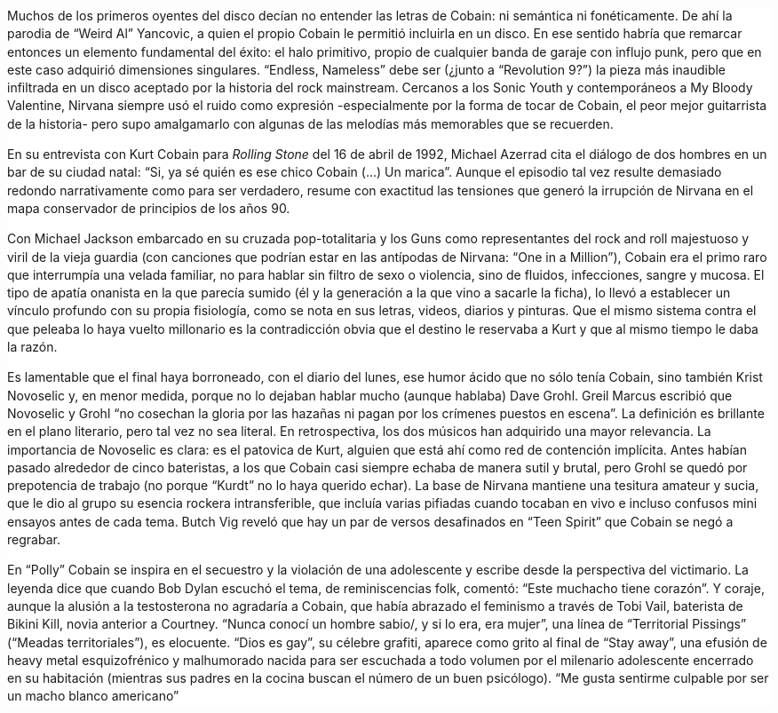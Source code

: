 Muchos
de los primeros oyentes del disco decían no entender las letras de Cobain: ni
semántica ni fonéticamente. De ahí la parodia de “Weird Al” Yancovic,
a quien el propio Cobain le permitió incluirla en un disco. En ese sentido
habría que remarcar entonces un elemento fundamental del éxito: el halo
primitivo, propio de cualquier banda de garaje con influjo punk, pero que en
este caso adquirió dimensiones singulares. “Endless, Nameless” debe ser (¿junto
a “Revolution 9?”) la pieza más inaudible infiltrada en un disco aceptado por
la historia del rock mainstream. Cercanos a los Sonic Youth y contemporáneos a
My Bloody Valentine, Nirvana siempre usó el ruido como expresión -especialmente
por la forma de tocar de Cobain, el peor mejor guitarrista de la historia- pero
supo amalgamarlo con algunas de las melodías más memorables que se
recuerden.   

En
su entrevista con Kurt Cobain para *Rolling
Stone* del 16 de abril de 1992, Michael Azerrad cita el diálogo de dos
hombres en un bar de su ciudad natal: “Si, ya sé quién es ese chico Cobain (…)
Un marica”. Aunque el episodio tal vez resulte demasiado redondo narrativamente
como para ser verdadero, resume con exactitud las tensiones que generó la
irrupción de Nirvana en el mapa conservador de principios de los años 90. 

Con
Michael Jackson embarcado en su cruzada pop-totalitaria y los Guns como
representantes del rock and roll majestuoso y viril de la vieja guardia (con
canciones que podrían estar en las antípodas de Nirvana: “One in a Million”), Cobain
era el primo raro que interrumpía una velada familiar, no para hablar sin
filtro de sexo o violencia, sino de fluidos, infecciones, sangre y mucosa. El
tipo de apatía onanista en la que parecía sumido (él y la generación a la que
vino a sacarle la ficha), lo llevó a establecer un vínculo profundo con su
propia fisiología, como se nota en sus letras, videos, diarios y pinturas. Que
el mismo sistema contra el que peleaba lo haya vuelto millonario es la contradicción
obvia que el destino le reservaba a Kurt y que al mismo tiempo le daba la
razón.   

Es
lamentable que el final haya borroneado, con el diario del lunes, ese humor
ácido que no sólo tenía Cobain, sino también Krist Novoselic y, en menor
medida, porque no lo dejaban hablar mucho (aunque hablaba) Dave Grohl. Greil
Marcus escribió que Novoselic y Grohl “no cosechan la gloria por las hazañas ni
pagan por los crímenes puestos en escena”. La definición es brillante en el plano
literario, pero tal vez no sea literal. En retrospectiva, los dos músicos han
adquirido una mayor relevancia. La importancia de Novoselic es clara: es el
patovica de Kurt, alguien que está ahí como red de contención implícita. Antes
habían pasado alrededor de cinco bateristas, a los que Cobain casi siempre
echaba de manera sutil y brutal, pero Grohl se quedó por prepotencia de trabajo
(no porque “Kurdt” no lo haya querido echar). La base de Nirvana mantiene una
tesitura amateur y sucia, que le dio al grupo su esencia rockera intransferible,
que incluía varias pifiadas cuando tocaban en vivo e incluso confusos mini
ensayos antes de cada tema. Butch Vig reveló que hay un par de versos
desafinados en “Teen Spirit” que Cobain se negó a regrabar.   

En
“Polly” Cobain se inspira en el secuestro y la violación de una adolescente y
escribe desde la perspectiva del victimario. La leyenda dice que cuando Bob
Dylan escuchó el tema, de reminiscencias folk, comentó: “Este muchacho tiene
corazón”. Y coraje, aunque la alusión a la testosterona no agradaría a Cobain,
que había abrazado el feminismo a través de Tobi Vail, baterista de Bikini
Kill, novia anterior a Courtney. “Nunca conocí un hombre sabio/, y si lo era,
era mujer”, una línea de “Territorial Pissings” (“Meadas territoriales”), es elocuente.
“Dios es gay”, su célebre grafiti, aparece como grito al final de “Stay away”,
una efusión de heavy metal esquizofrénico y malhumorado nacida para ser
escuchada a todo volumen por el milenario adolescente encerrado en su
habitación (mientras sus padres en la cocina buscan el número de un buen
psicólogo). “Me gusta sentirme culpable por ser un macho blanco americano”